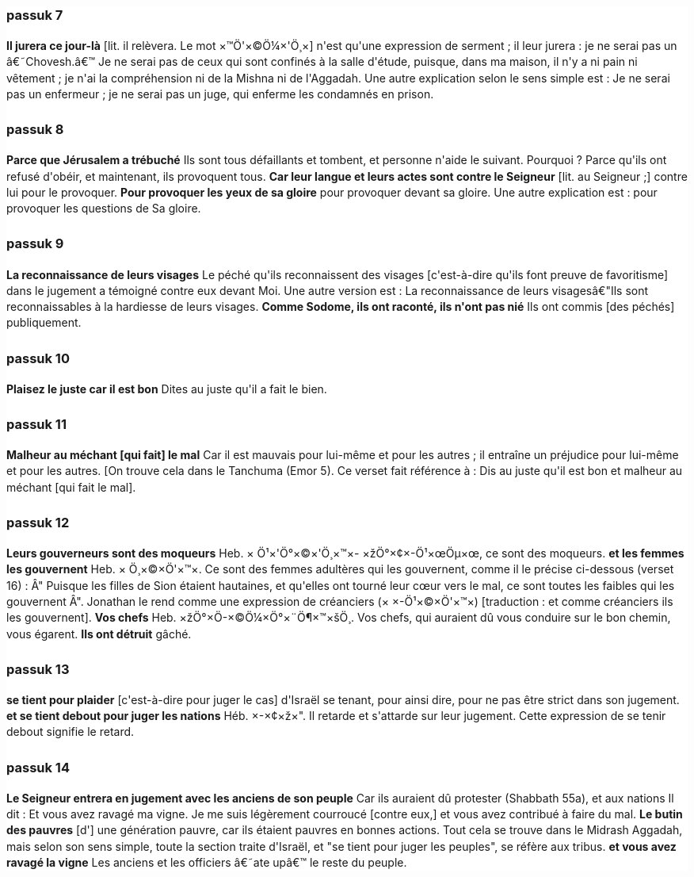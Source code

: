 ### passuk 7
<b>Il jurera ce jour-là</b> [lit. il relèvera. Le mot ×™Ö'×©Ö¼×'Ö¸×] n'est qu'une expression de serment ; il leur jurera : je ne serai pas un â€˜Chovesh.â€™ Je ne serai pas de ceux qui sont confinés à la salle d'étude, puisque, dans ma maison, il n'y a ni pain ni vêtement ; je n'ai la compréhension ni de la Mishna ni de l'Aggadah. Une autre explication selon le sens simple est : Je ne serai pas un enfermeur ; je ne serai pas un juge, qui enferme les condamnés en prison.

### passuk 8
<b>Parce que Jérusalem a trébuché</b> Ils sont tous défaillants et tombent, et personne n'aide le suivant. Pourquoi ? Parce qu'ils ont refusé d'obéir, et maintenant, ils provoquent tous.
<b>Car leur langue et leurs actes sont contre le Seigneur</b> [lit. au Seigneur ;] contre lui pour le provoquer.
<b>Pour provoquer les yeux de sa gloire</b> pour provoquer devant sa gloire. Une autre explication est : pour provoquer les questions de Sa gloire.

### passuk 9
<b>La reconnaissance de leurs visages</b> Le péché qu'ils reconnaissent des visages [c'est-à-dire qu'ils font preuve de favoritisme] dans le jugement a témoigné contre eux devant Moi. Une autre version est : La reconnaissance de leurs visagesâ€"Ils sont reconnaissables à la hardiesse de leurs visages.
<b>Comme Sodome, ils ont raconté, ils n'ont pas nié</b> Ils ont commis [des péchés] publiquement.

### passuk 10
<b>Plaisez le juste car il est bon</b> Dites au juste qu'il a fait le bien.

### passuk 11
<b>Malheur au méchant [qui fait] le mal</b> Car il est mauvais pour lui-même et pour les autres ; il entraîne un préjudice pour lui-même et pour les autres. [On trouve cela dans le Tanchuma (Emor 5). Ce verset fait référence à : Dis au juste qu'il est bon et malheur au méchant [qui fait le mal].

### passuk 12
<b>Leurs gouverneurs sont des moqueurs</b> Heb. × Ö¹×'Ö°×©×'Ö¸×™×- ×žÖ°×¢×-Ö¹×œÖµ×œ, ce sont des moqueurs.
<b>et les femmes les gouvernent</b> Heb. × Ö¸×©×Ö'×™×. Ce sont des femmes adultères qui les gouvernent, comme il le précise ci-dessous (verset 16) : Â" Puisque les filles de Sion étaient hautaines, et qu'elles ont tourné leur cœur vers le mal, ce sont toutes les faibles qui les gouvernent Â". Jonathan le rend comme une expression de créanciers (× ×-Ö¹×©×Ö'×™×) [traduction : et comme créanciers ils les gouvernent].
<b>Vos chefs</b> Heb. ×žÖ°×Ö-×©Ö¼×Ö°×¨Ö¶×™×šÖ¸. Vos chefs, qui auraient dû vous conduire sur le bon chemin, vous égarent.
<b>Ils ont détruit</b> gâché.

### passuk 13
<b>se tient pour plaider</b> [c'est-à-dire pour juger le cas] d'Israël se tenant, pour ainsi dire, pour ne pas être strict dans son jugement.
<b>et se tient debout pour juger les nations</b> Héb. ×-×¢×ž×". Il retarde et s'attarde sur leur jugement. Cette expression de se tenir debout signifie le retard.

### passuk 14
<b>Le Seigneur entrera en jugement avec les anciens de son peuple</b> Car ils auraient dû protester (Shabbath 55a), et aux nations Il dit : Et vous avez ravagé ma vigne. Je me suis légèrement courroucé [contre eux,] et vous avez contribué à faire du mal.
<b>Le butin des pauvres</b> [d'] une génération pauvre, car ils étaient pauvres en bonnes actions. Tout cela se trouve dans le Midrash Aggadah, mais selon son sens simple, toute la section traite d'Israël, et "se tient pour juger les peuples", se réfère aux tribus.
<b>et vous avez ravagé la vigne</b> Les anciens et les officiers â€˜ate upâ€™ le reste du peuple.
